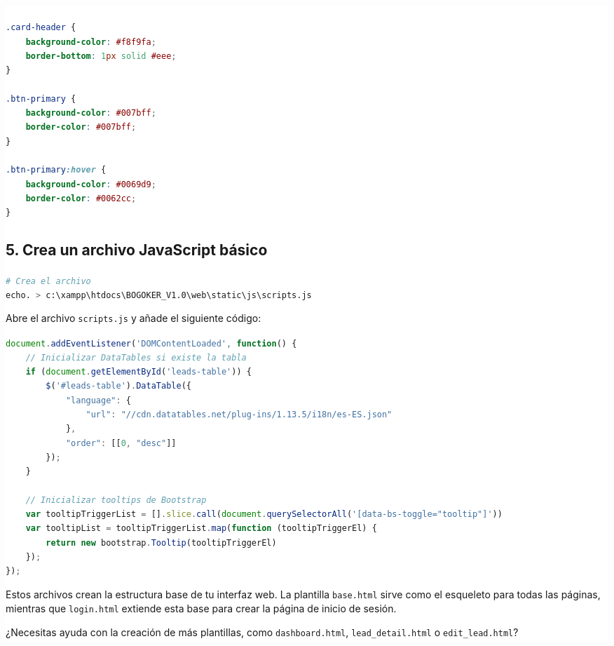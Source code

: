 ```css

.card-header {
    background-color: #f8f9fa;
    border-bottom: 1px solid #eee;
}

.btn-primary {
    background-color: #007bff;
    border-color: #007bff;
}

.btn-primary:hover {
    background-color: #0069d9;
    border-color: #0062cc;
}
```

## 5. Crea un archivo JavaScript básico

```bash
# Crea el archivo
echo. > c:\xampp\htdocs\BOGOKER_V1.0\web\static\js\scripts.js
```

Abre el archivo `scripts.js` y añade el siguiente código:

```javascript
document.addEventListener('DOMContentLoaded', function() {
    // Inicializar DataTables si existe la tabla
    if (document.getElementById('leads-table')) {
        $('#leads-table').DataTable({
            "language": {
                "url": "//cdn.datatables.net/plug-ins/1.13.5/i18n/es-ES.json"
            },
            "order": [[0, "desc"]]
        });
    }
    
    // Inicializar tooltips de Bootstrap
    var tooltipTriggerList = [].slice.call(document.querySelectorAll('[data-bs-toggle="tooltip"]'))
    var tooltipList = tooltipTriggerList.map(function (tooltipTriggerEl) {
        return new bootstrap.Tooltip(tooltipTriggerEl)
    });
});
```

Estos archivos crean la estructura base de tu interfaz web. La plantilla `base.html` sirve como el esqueleto para todas las páginas, mientras que `login.html` extiende esta base para crear la página de inicio de sesión.

¿Necesitas ayuda con la creación de más plantillas, como `dashboard.html`, `lead_detail.html` o `edit_lead.html`?
